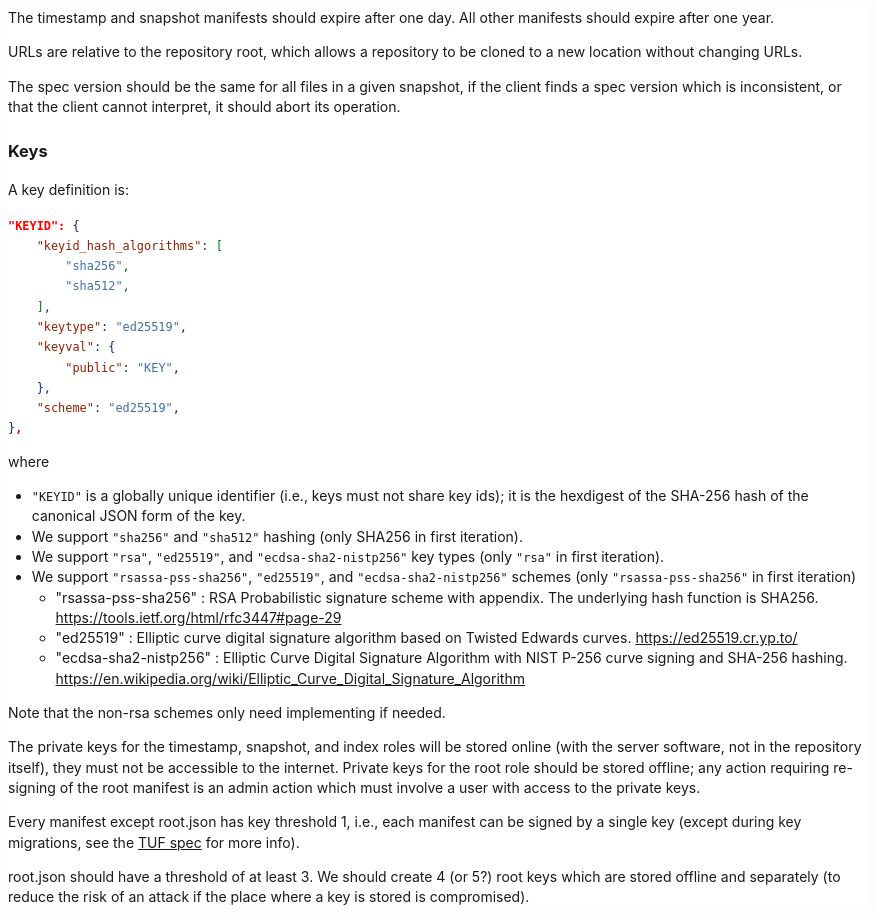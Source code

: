 The timestamp and snapshot manifests should expire after one day. All other manifests should expire after one year.

URLs are relative to the repository root, which allows a repository to be cloned to a new location without changing URLs.

The spec version should be the same for all files in a given snapshot, if the client finds a spec version which is inconsistent, or that the client cannot interpret, it should abort its operation.

### Keys

A key definition is:

```json
"KEYID": {
    "keyid_hash_algorithms": [
        "sha256",
        "sha512",
    ],
    "keytype": "ed25519",
    "keyval": {
        "public": "KEY",
    },
    "scheme": "ed25519",
},
```

where

* `"KEYID"` is a globally unique identifier (i.e., keys must not share key ids); it is the hexdigest of the SHA-256 hash of the canonical JSON form of the key.
* We support `"sha256"` and `"sha512"` hashing (only SHA256 in first iteration).
* We support `"rsa"`, `"ed25519"`, and `"ecdsa-sha2-nistp256"` key types (only `"rsa"` in first iteration).
* We support `"rsassa-pss-sha256"`, `"ed25519"`, and `"ecdsa-sha2-nistp256"` schemes (only `"rsassa-pss-sha256"` in first iteration)
  - "rsassa-pss-sha256" : RSA Probabilistic signature scheme with appendix. The underlying hash function is SHA256. https://tools.ietf.org/html/rfc3447#page-29
  - "ed25519" : Elliptic curve digital signature algorithm based on Twisted Edwards curves. https://ed25519.cr.yp.to/
  - "ecdsa-sha2-nistp256" : Elliptic Curve Digital Signature Algorithm with NIST P-256 curve signing and SHA-256 hashing. https://en.wikipedia.org/wiki/Elliptic_Curve_Digital_Signature_Algorithm

Note that the non-rsa schemes only need implementing if needed.

The private keys for the timestamp, snapshot, and index roles will be stored online (with the server software, not in the repository itself), they must not be accessible to the internet. Private keys for the root role should be stored offline; any action requiring re-signing of the root manifest is an admin action which must involve a user with access to the private keys.

Every manifest except root.json has key threshold 1, i.e., each manifest can be signed by a single key (except during key migrations, see the [TUF spec](https://github.com/theupdateframework/specification/blob/master/tuf-spec.md#6-usage) for more info).

root.json should have a threshold of at least 3. We should create 4 (or 5?) root keys which are stored offline and separately (to reduce the risk of an attack if the place where a key is stored is compromised).
